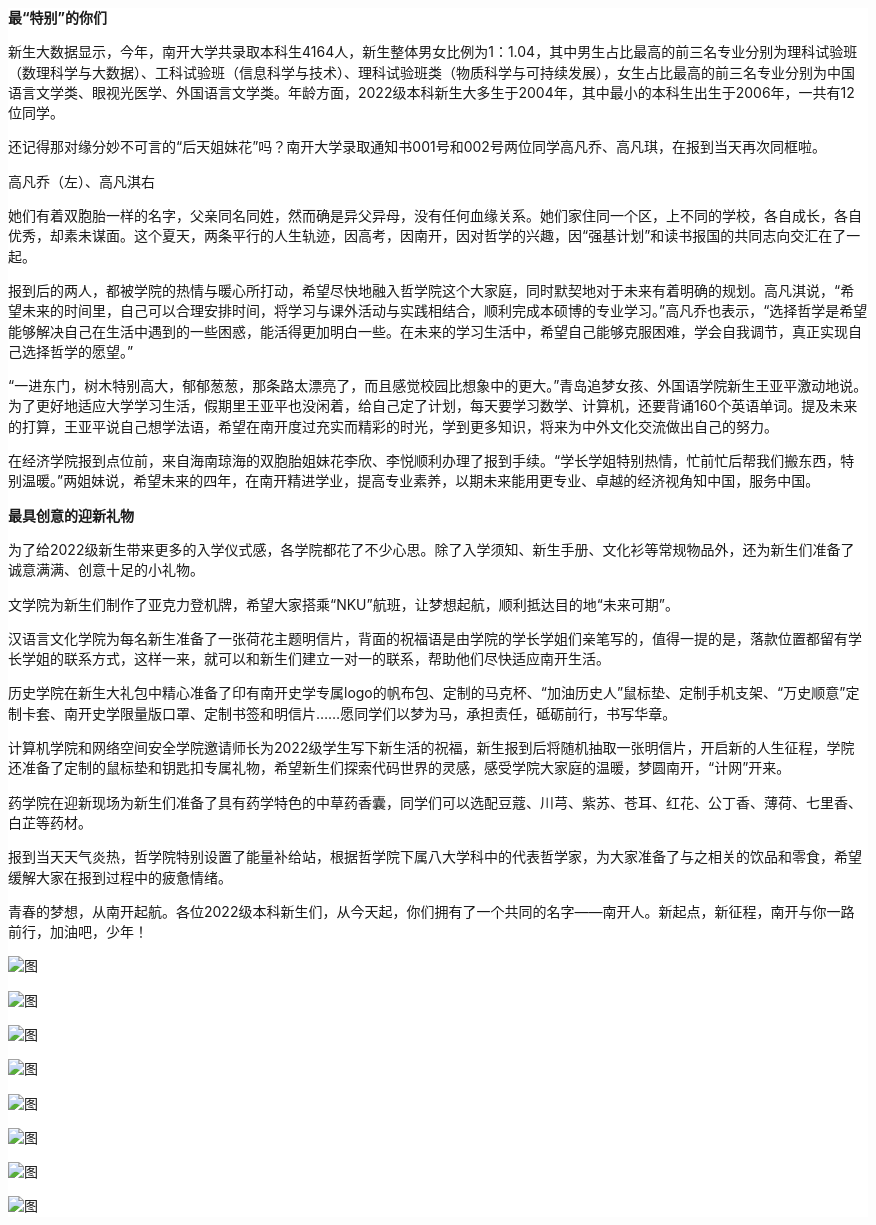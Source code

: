 **最“特别”的你们**

新生大数据显示，今年，南开大学共录取本科生4164人，新生整体男女比例为1：1.04，其中男生占比最高的前三名专业分别为理科试验班（数理科学与大数据）、工科试验班（信息科学与技术）、理科试验班类（物质科学与可持续发展），女生占比最高的前三名专业分别为中国语言文学类、眼视光医学、外国语言文学类。年龄方面，2022级本科新生大多生于2004年，其中最小的本科生出生于2006年，一共有12位同学。

还记得那对缘分妙不可言的“后天姐妹花”吗？南开大学录取通知书001号和002号两位同学高凡乔、高凡琪，在报到当天再次同框啦。

高凡乔（左）、高凡淇右

她们有着双胞胎一样的名字，父亲同名同姓，然而确是异父异母，没有任何血缘关系。她们家住同一个区，上不同的学校，各自成长，各自优秀，却素未谋面。这个夏天，两条平行的人生轨迹，因高考，因南开，因对哲学的兴趣，因“强基计划”和读书报国的共同志向交汇在了一起。

报到后的两人，都被学院的热情与暖心所打动，希望尽快地融入哲学院这个大家庭，同时默契地对于未来有着明确的规划。高凡淇说，“希望未来的时间里，自己可以合理安排时间，将学习与课外活动与实践相结合，顺利完成本硕博的专业学习。”高凡乔也表示，“选择哲学是希望能够解决自己在生活中遇到的一些困惑，能活得更加明白一些。在未来的学习生活中，希望自己能够克服困难，学会自我调节，真正实现自己选择哲学的愿望。”

“一进东门，树木特别高大，郁郁葱葱，那条路太漂亮了，而且感觉校园比想象中的更大。”青岛追梦女孩、外国语学院新生王亚平激动地说。为了更好地适应大学学习生活，假期里王亚平也没闲着，给自己定了计划，每天要学习数学、计算机，还要背诵160个英语单词。提及未来的打算，王亚平说自己想学法语，希望在南开度过充实而精彩的时光，学到更多知识，将来为中外文化交流做出自己的努力。

在经济学院报到点位前，来自海南琼海的双胞胎姐妹花李欣、李悦顺利办理了报到手续。“学长学姐特别热情，忙前忙后帮我们搬东西，特别温暖。”两姐妹说，希望未来的四年，在南开精进学业，提高专业素养，以期未来能用更专业、卓越的经济视角知中国，服务中国。

**最具创意的迎新礼物**

为了给2022级新生带来更多的入学仪式感，各学院都花了不少心思。除了入学须知、新生手册、文化衫等常规物品外，还为新生们准备了诚意满满、创意十足的小礼物。

文学院为新生们制作了亚克力登机牌，希望大家搭乘“NKU”航班，让梦想起航，顺利抵达目的地“未来可期”。

汉语言文化学院为每名新生准备了一张荷花主题明信片，背面的祝福语是由学院的学长学姐们亲笔写的，值得一提的是，落款位置都留有学长学姐的联系方式，这样一来，就可以和新生们建立一对一的联系，帮助他们尽快适应南开生活。

历史学院在新生大礼包中精心准备了印有南开史学专属logo的帆布包、定制的马克杯、“加油历史人”鼠标垫、定制手机支架、“万史顺意”定制卡套、南开史学限量版口罩、定制书签和明信片……愿同学们以梦为马，承担责任，砥砺前行，书写华章。

计算机学院和网络空间安全学院邀请师长为2022级学生写下新生活的祝福，新生报到后将随机抽取一张明信片，开启新的人生征程，学院还准备了定制的鼠标垫和钥匙扣专属礼物，希望新生们探索代码世界的灵感，感受学院大家庭的温暖，梦圆南开，“计网”开来。

药学院在迎新现场为新生们准备了具有药学特色的中草药香囊，同学们可以选配豆蔻、川芎、紫苏、苍耳、红花、公丁香、薄荷、七里香、白芷等药材。

报到当天天气炎热，哲学院特别设置了能量补给站，根据哲学院下属八大学科中的代表哲学家，为大家准备了与之相关的饮品和零食，希望缓解大家在报到过程中的疲惫情绪。

青春的梦想，从南开起航。各位2022级本科新生们，从今天起，你们拥有了一个共同的名字——南开人。新起点，新征程，南开与你一路前行，加油吧，少年！

![图](http://news.nankai.edu.cn/ywsd/system/2022/09/09/g)

![图](http://news.nankai.edu.cn/ywsd/system/2022/09/09/p)

![图](http://news.nankai.edu.cn/ywsd/system/2022/09/09/j)

![图](http://news.nankai.edu.cn/ywsd/system/2022/09/09/)

![图](http://news.nankai.edu.cn/ywsd/system/2022/09/09/e)

![图](http://news.nankai.edu.cn/ywsd/system/2022/09/09/4)

![图](http://news.nankai.edu.cn/ywsd/system/2022/09/09/1)

![图](http://news.nankai.edu.cn/ywsd/system/2022/09/09/c)

